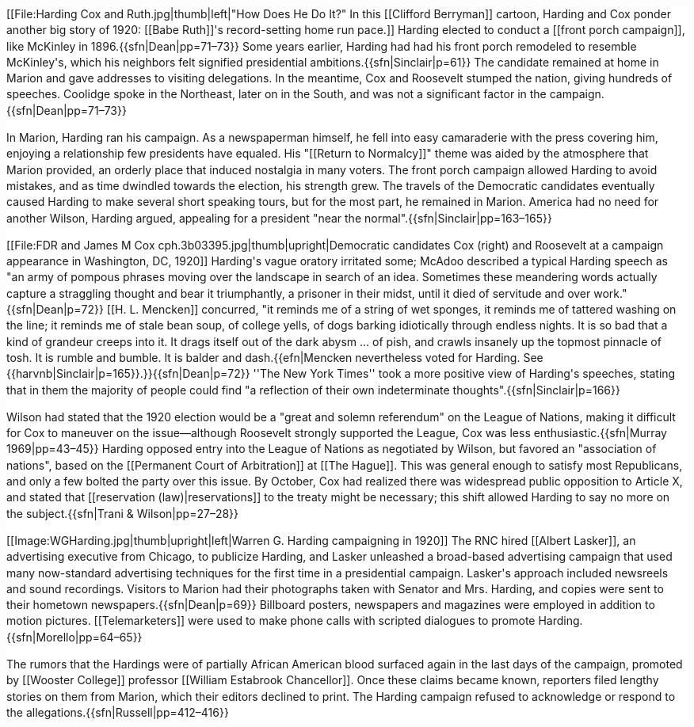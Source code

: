 [[File:Harding Cox and Ruth.jpg|thumb|left|"How Does He Do It?" In this [[Clifford Berryman]] cartoon, Harding and Cox ponder another big story of 1920: [[Babe Ruth]]'s record-setting home run pace.]]
Harding elected to conduct a [[front porch campaign]], like McKinley in 1896.{{sfn|Dean|pp=71–73}} Some years earlier, Harding had had his front porch remodeled to resemble McKinley's, which his neighbors felt signified presidential ambitions.{{sfn|Sinclair|p=61}} The candidate remained at home in Marion and gave addresses to visiting delegations. In the meantime, Cox and Roosevelt stumped the nation, giving hundreds of speeches. Coolidge spoke in the Northeast, later on in the South, and was not a significant factor in the campaign.{{sfn|Dean|pp=71–73}}

In Marion, Harding ran his campaign. As a newspaperman himself, he fell into easy camaraderie with the press covering him, enjoying a relationship few presidents have equaled. His "[[Return to Normalcy]]" theme was aided by the atmosphere that Marion provided, an orderly place that induced nostalgia in many voters. The front porch campaign allowed Harding to avoid mistakes, and as time dwindled towards the election, his strength grew. The travels of the Democratic candidates eventually caused Harding to make several short speaking tours, but for the most part, he remained in Marion. America had no need for another Wilson, Harding argued, appealing for a president "near the normal".{{sfn|Sinclair|pp=163–165}}

[[File:FDR and James M Cox cph.3b03395.jpg|thumb|upright|Democratic candidates Cox (right) and Roosevelt at a campaign appearance in Washington, DC, 1920]]
Harding's vague oratory irritated some; McAdoo described a typical Harding speech as "an army of pompous phrases moving over the landscape in search of an idea. Sometimes these meandering words actually capture a straggling thought and bear it triumphantly, a prisoner in their midst, until it died of servitude and over work."{{sfn|Dean|p=72}} [[H. L. Mencken]] concurred, "it reminds me of a string of wet sponges, it reminds me of tattered washing on the line; it reminds me of stale bean soup, of college yells, of dogs barking idiotically through endless nights. It is so bad that a kind of grandeur creeps into it. It drags itself out of the dark abysm&nbsp;... of pish, and crawls insanely up the topmost pinnacle of tosh. It is rumble and bumble. It is balder and dash.{{efn|Mencken nevertheless voted for Harding. See {{harvnb|Sinclair|p=165}}.}}{{sfn|Dean|p=72}} ''The New York Times'' took a more positive view of Harding's speeches, stating that in them the majority of people could find "a reflection of their own indeterminate thoughts".{{sfn|Sinclair|p=166}}

Wilson had stated that the 1920 election would be a "great and solemn referendum" on the League of Nations, making it difficult for Cox to maneuver on the issue—although Roosevelt strongly supported the League, Cox was less enthusiastic.{{sfn|Murray 1969|pp=43–45}} Harding opposed entry into the League of Nations as negotiated by Wilson, but favored an "association of nations",<ref name =  "anb" /> based on the [[Permanent Court of Arbitration]] at [[The Hague]]. This was general enough to satisfy most Republicans, and only a few bolted the party over this issue. By October, Cox had realized there was widespread public opposition to Article X, and stated that [[reservation (law)|reservations]] to the treaty might be necessary; this shift allowed Harding to say no more on the subject.{{sfn|Trani & Wilson|pp=27–28}}

[[Image:WGHarding.jpg|thumb|upright|left|Warren G. Harding campaigning in 1920]]
The RNC hired [[Albert Lasker]], an advertising executive from Chicago, to publicize Harding, and Lasker unleashed a broad-based advertising campaign that used many now-standard advertising techniques for the first time in a presidential campaign. Lasker's approach included newsreels and sound recordings. Visitors to Marion had their photographs taken with Senator and Mrs. Harding, and copies were sent to their hometown newspapers.{{sfn|Dean|p=69}} Billboard posters, newspapers and magazines were employed in addition to motion pictures. [[Telemarketers]] were used to make phone calls with scripted dialogues to promote Harding.{{sfn|Morello|pp=64–65}}

The rumors that the Hardings were of partially African American blood surfaced again in the last days of the campaign, promoted by [[Wooster College]] professor [[William Estabrook Chancellor]]. Once these claims became known, reporters filed lengthy stories on them from Marion, which their editors declined to print. The Harding campaign refused to acknowledge or respond to the allegations.{{sfn|Russell|pp=412–416}}
